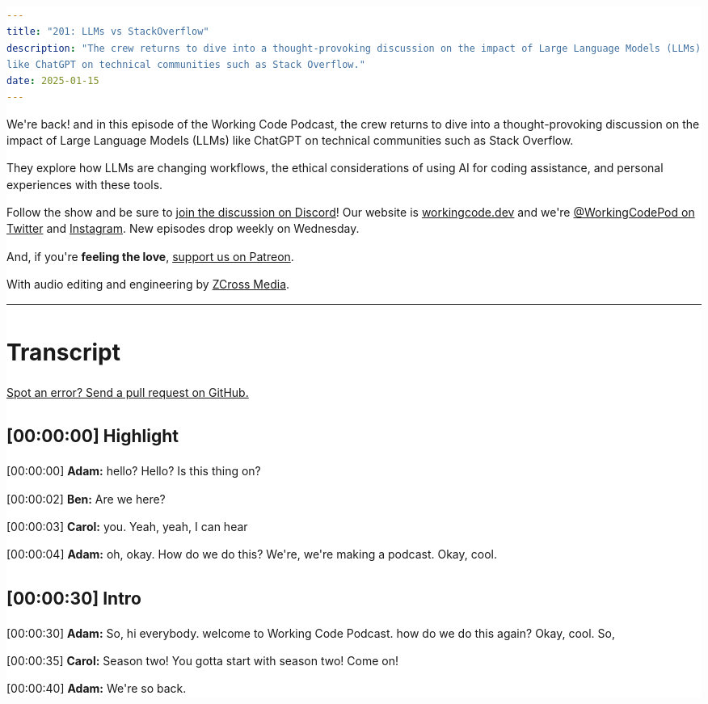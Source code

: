 ```yaml
---
title: "201: LLMs vs StackOverflow"
description: "The crew returns to dive into a thought-provoking discussion on the impact of Large Language Models (LLMs) like ChatGPT on technical communities such as Stack Overflow."
date: 2025-01-15
---
```


<iframe allow="autoplay *; encrypted-media *; fullscreen *; clipboard-write" frameborder="0" height="175" style="width:100%;max-width:900px;overflow:hidden;border-radius:10px;" sandbox="allow-forms allow-popups allow-same-origin allow-scripts allow-storage-access-by-user-activation allow-top-navigation-by-user-activation" src="https://embed.podcasts.apple.com/us/podcast/201-llms-vs-stackoverflow/id1544142288?i=1000684106661"></iframe>

We're back! and in this episode of the Working Code Podcast, the crew returns to dive into a thought-provoking discussion on the impact of Large Language Models (LLMs) like ChatGPT on technical communities such as Stack Overflow.

They explore how LLMs are changing workflows, the ethical considerations of using AI for coding assistance, and personal experiences with these tools.

Follow the show and be sure to [join the discussion on Discord][working-code-discord]! Our website is [workingcode.dev][working-code] and we're [@WorkingCodePod on Twitter][working-code-twitter] and [Instagram][working-code-instagram]. New episodes drop weekly on Wednesday.

And, if you're **feeling the love**, [support us on Patreon][working-code-patreon].

[working-code]: https://workingcode.dev/
[working-code-discord]: https://workingcode.dev/discord/
[working-code-instagram]: https://www.instagram.com/workingcodepod/
[working-code-patreon]: https://www.patreon.com/workingcodepod
[working-code-twitter]: https://twitter.com/WorkingCodePod
[github]: https://github.com/WorkingCodePod/workingcode/blob/main/src/episodes/201-llms-vs-stackoverflow.md

With audio editing and engineering by [ZCross Media](https://www.zcross.media/).

---

# Transcript

[Spot an error? Send a pull request on GitHub.][github]

## [00:00:00] Highlight

[00:00:00] **Adam:** hello? Hello? Is this thing on?

[00:00:02] **Ben:** Are we here?

[00:00:03] **Carol:** you. Yeah, yeah, I can hear

[00:00:04] **Adam:** oh, okay. How do we do this? We're, we're making a podcast. Okay, cool.

## [00:00:30] Intro

[00:00:30] **Adam:** So, hi everybody. welcome to Working Code Podcast. how do we do this again? Okay, cool. So,

[00:00:35] **Carol:** Season two! You gotta start with season two! Come on!

[00:00:40] **Adam:** We're so back.
